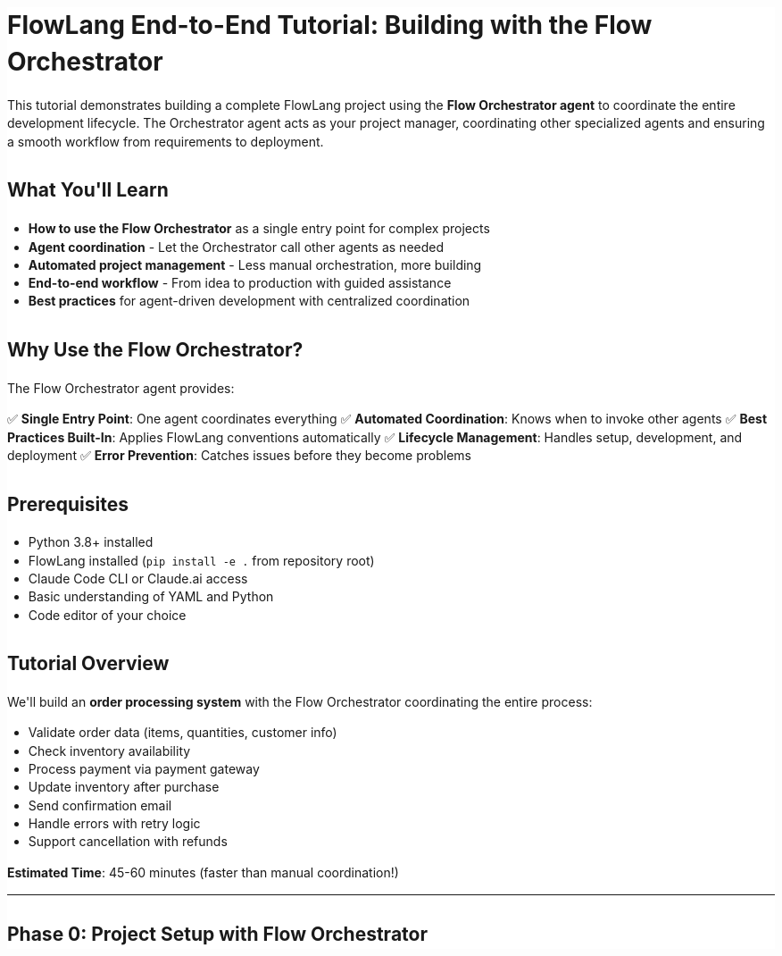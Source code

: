 # FlowLang End-to-End Tutorial: Building with the Flow Orchestrator

This tutorial demonstrates building a complete FlowLang project using the **Flow Orchestrator agent** to coordinate the entire development lifecycle. The Orchestrator agent acts as your project manager, coordinating other specialized agents and ensuring a smooth workflow from requirements to deployment.

## What You'll Learn

- **How to use the Flow Orchestrator** as a single entry point for complex projects
- **Agent coordination** - Let the Orchestrator call other agents as needed
- **Automated project management** - Less manual orchestration, more building
- **End-to-end workflow** - From idea to production with guided assistance
- **Best practices** for agent-driven development with centralized coordination

## Why Use the Flow Orchestrator?

The Flow Orchestrator agent provides:

✅ **Single Entry Point**: One agent coordinates everything
✅ **Automated Coordination**: Knows when to invoke other agents
✅ **Best Practices Built-In**: Applies FlowLang conventions automatically
✅ **Lifecycle Management**: Handles setup, development, and deployment
✅ **Error Prevention**: Catches issues before they become problems

## Prerequisites

- Python 3.8+ installed
- FlowLang installed (`pip install -e .` from repository root)
- Claude Code CLI or Claude.ai access
- Basic understanding of YAML and Python
- Code editor of your choice

## Tutorial Overview

We'll build an **order processing system** with the Flow Orchestrator coordinating the entire process:
- Validate order data (items, quantities, customer info)
- Check inventory availability
- Process payment via payment gateway
- Update inventory after purchase
- Send confirmation email
- Handle errors with retry logic
- Support cancellation with refunds

**Estimated Time**: 45-60 minutes (faster than manual coordination!)

---

## Phase 0: Project Setup with Flow Orchestrator
